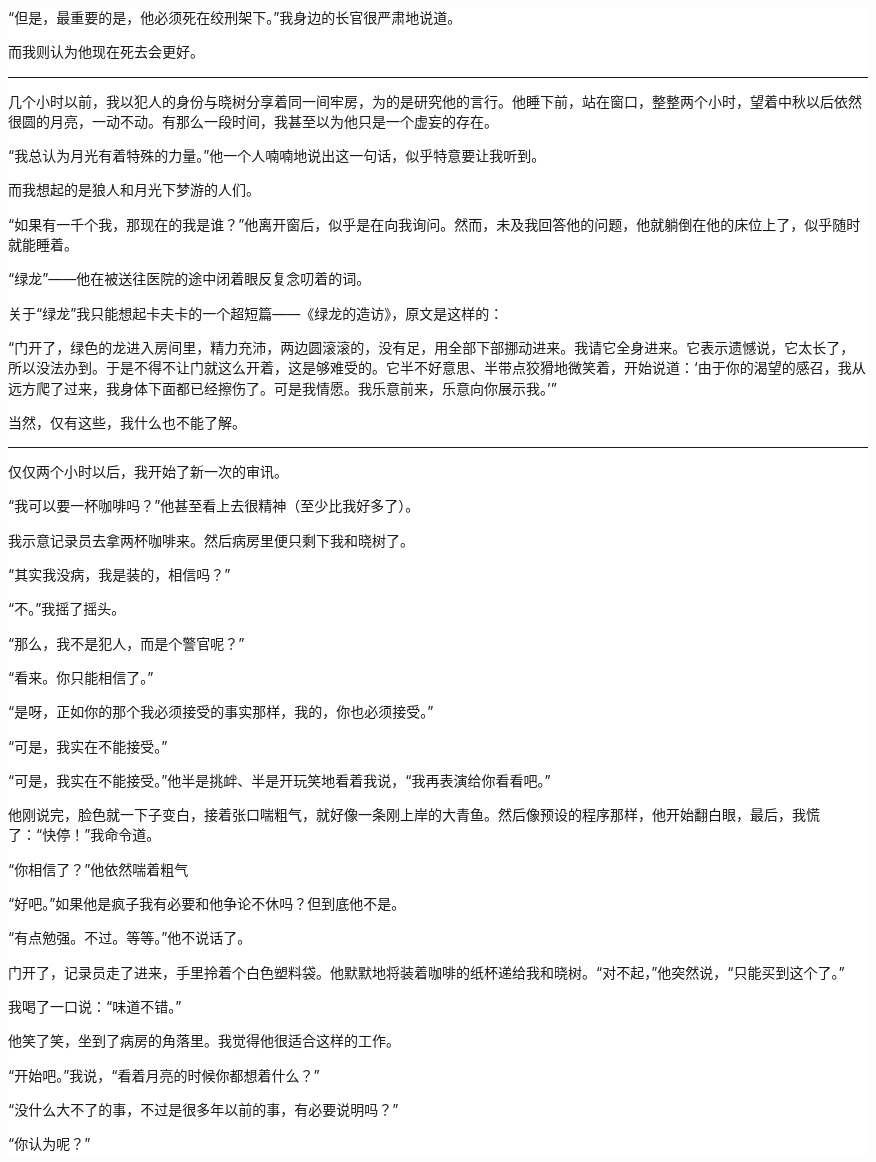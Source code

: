 “但是，最重要的是，他必须死在绞刑架下。”我身边的长官很严肃地说道。

而我则认为他现在死去会更好。

--- 

几个小时以前，我以犯人的身份与晓树分享着同一间牢房，为的是研究他的言行。他睡下前，站在窗口，整整两个小时，望着中秋以后依然很圆的月亮，一动不动。有那么一段时间，我甚至以为他只是一个虚妄的存在。

“我总认为月光有着特殊的力量。”他一个人喃喃地说出这一句话，似乎特意要让我听到。

而我想起的是狼人和月光下梦游的人们。

“如果有一千个我，那现在的我是谁？”他离开窗后，似乎是在向我询问。然而，未及我回答他的问题，他就躺倒在他的床位上了，似乎随时就能睡着。

“绿龙”——他在被送往医院的途中闭着眼反复念叨着的词。

关于“绿龙”我只能想起卡夫卡的一个超短篇——《绿龙的造访》，原文是这样的：

“门开了，绿色的龙进入房间里，精力充沛，两边圆滚滚的，没有足，用全部下部挪动进来。我请它全身进来。它表示遗憾说，它太长了，所以没法办到。于是不得不让门就这么开着，这是够难受的。它半不好意思、半带点狡猾地微笑着，开始说道：‘由于你的渴望的感召，我从远方爬了过来，我身体下面都已经擦伤了。可是我情愿。我乐意前来，乐意向你展示我。’”

当然，仅有这些，我什么也不能了解。

---

仅仅两个小时以后，我开始了新一次的审讯。

“我可以要一杯咖啡吗？”他甚至看上去很精神（至少比我好多了）。

我示意记录员去拿两杯咖啡来。然后病房里便只剩下我和晓树了。

“其实我没病，我是装的，相信吗？”

“不。”我摇了摇头。

“那么，我不是犯人，而是个警官呢？”

“看来。你只能相信了。”

“是呀，正如你的那个我必须接受的事实那样，我的，你也必须接受。”

“可是，我实在不能接受。”

“可是，我实在不能接受。”他半是挑衅、半是开玩笑地看着我说，“我再表演给你看看吧。”

他刚说完，脸色就一下子变白，接着张口喘粗气，就好像一条刚上岸的大青鱼。然后像预设的程序那样，他开始翻白眼，最后，我慌了：“快停！”我命令道。

“你相信了？”他依然喘着粗气

“好吧。”如果他是疯子我有必要和他争论不休吗？但到底他不是。

“有点勉强。不过。等等。”他不说话了。

门开了，记录员走了进来，手里拎着个白色塑料袋。他默默地将装着咖啡的纸杯递给我和晓树。“对不起，”他突然说，“只能买到这个了。”

我喝了一口说：“味道不错。”

他笑了笑，坐到了病房的角落里。我觉得他很适合这样的工作。

“开始吧。”我说，“看着月亮的时候你都想着什么？”

“没什么大不了的事，不过是很多年以前的事，有必要说明吗？”

“你认为呢？”
